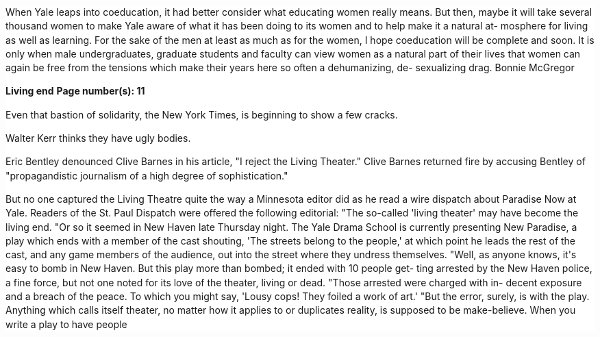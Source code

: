 When Yale leaps into coeducation, it 
had better consider what educating women 
really means. But then, maybe it will take 
several thousand women to make Yale 
aware of what it has been doing to its 
women and to help make it a natural at-
mosphere for living as well as learning. 
For the sake of the men at least as much 
as for the women, I hope coeducation will 
be complete and soon. It is only when 
male undergraduates, graduate students 
and faculty can view women as a natural 
part of their lives that women can again 
be free from the tensions which make their 
years here so often a dehumanizing, de-
sexualizing drag. 
Bonnie McGregor 


**Living end**
**Page number(s): 11**

Even that bastion of solidarity, the New 
York Times, is beginning to show a few 
cracks. 

Walter Kerr thinks they have ugly 
bodies. 

Eric Bentley denounced Clive Barnes in 
his article, "I reject the Living Theater." 
Clive Barnes returned fire by accusing 
Bentley of "propagandistic journalism of 
a high degree of sophistication." 

But no one captured the Living Theatre 
quite the way a Minnesota editor did as he 
read a wire dispatch about Paradise Now 
at Yale. Readers of the St. Paul Dispatch 
were offered the following editorial: 
"The so-called 'living theater' may have 
become the living end. 
"Or so it seemed in New Haven late 
Thursday night. The Yale Drama School 
is currently presenting New Paradise, a 
play which ends with a member of the cast 
shouting, 'The streets belong to the people,' 
at which point he leads the rest of the cast, 
and any game members of the audience, 
out into the street where they undress 
themselves. 
"Well, as anyone knows, it's easy to 
bomb in New Haven. But this play more 
than bombed; it ended with 10 people get-
ting arrested by the New Haven police, a 
fine force, but not one noted for its love of 
the theater, living or dead. 
"Those arrested were charged with in-
decent exposure and a breach of the peace. 
To which you might say, 'Lousy cops! 
They foiled a work of art.' 
"But the error, surely, is with the play. 
Anything which calls itself theater, no 
matter how it applies to or duplicates 
reality, is supposed to be make-believe. 
When you write a play to have people 